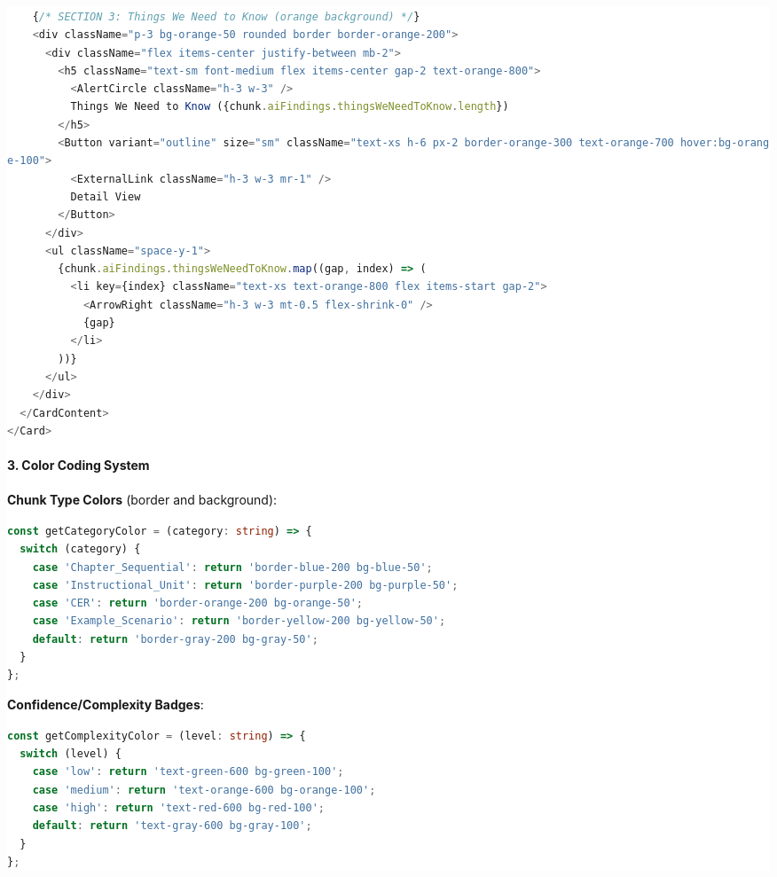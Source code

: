 ```typescript
    {/* SECTION 3: Things We Need to Know (orange background) */}
    <div className="p-3 bg-orange-50 rounded border border-orange-200">
      <div className="flex items-center justify-between mb-2">
        <h5 className="text-sm font-medium flex items-center gap-2 text-orange-800">
          <AlertCircle className="h-3 w-3" />
          Things We Need to Know ({chunk.aiFindings.thingsWeNeedToKnow.length})
        </h5>
        <Button variant="outline" size="sm" className="text-xs h-6 px-2 border-orange-300 text-orange-700 hover:bg-orange-100">
          <ExternalLink className="h-3 w-3 mr-1" />
          Detail View
        </Button>
      </div>
      <ul className="space-y-1">
        {chunk.aiFindings.thingsWeNeedToKnow.map((gap, index) => (
          <li key={index} className="text-xs text-orange-800 flex items-start gap-2">
            <ArrowRight className="h-3 w-3 mt-0.5 flex-shrink-0" />
            {gap}
          </li>
        ))}
      </ul>
    </div>
  </CardContent>
</Card>
```

#### 3. Color Coding System

**Chunk Type Colors** (border and background):
```typescript
const getCategoryColor = (category: string) => {
  switch (category) {
    case 'Chapter_Sequential': return 'border-blue-200 bg-blue-50';
    case 'Instructional_Unit': return 'border-purple-200 bg-purple-50';
    case 'CER': return 'border-orange-200 bg-orange-50';
    case 'Example_Scenario': return 'border-yellow-200 bg-yellow-50';
    default: return 'border-gray-200 bg-gray-50';
  }
};
```

**Confidence/Complexity Badges**:
```typescript
const getComplexityColor = (level: string) => {
  switch (level) {
    case 'low': return 'text-green-600 bg-green-100';
    case 'medium': return 'text-orange-600 bg-orange-100';
    case 'high': return 'text-red-600 bg-red-100';
    default: return 'text-gray-600 bg-gray-100';
  }
};
```
